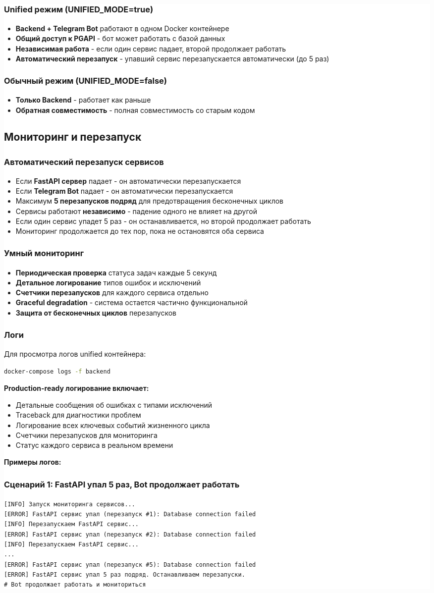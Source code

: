 ### Unified режим (UNIFIED_MODE=true)
- **Backend + Telegram Bot** работают в одном Docker контейнере
- **Общий доступ к PGAPI** - бот может работать с базой данных
- **Независимая работа** - если один сервис падает, второй продолжает работать
- **Автоматический перезапуск** - упавший сервис перезапускается автоматически (до 5 раз)

### Обычный режим (UNIFIED_MODE=false)
- **Только Backend** - работает как раньше
- **Обратная совместимость** - полная совместимость со старым кодом

## Мониторинг и перезапуск

### Автоматический перезапуск сервисов
- Если **FastAPI сервер** падает - он автоматически перезапускается
- Если **Telegram Bot** падает - он автоматически перезапускается
- Максимум **5 перезапусков подряд** для предотвращения бесконечных циклов
- Сервисы работают **независимо** - падение одного не влияет на другой
- Если один сервис упадет 5 раз - он останавливается, но второй продолжает работать
- Мониторинг продолжается до тех пор, пока не остановятся оба сервиса

### Умный мониторинг
- **Периодическая проверка** статуса задач каждые 5 секунд
- **Детальное логирование** типов ошибок и исключений
- **Счетчики перезапусков** для каждого сервиса отдельно
- **Graceful degradation** - система остается частично функциональной
- **Защита от бесконечных циклов** перезапусков

### Логи

Для просмотра логов unified контейнера:
```bash
docker-compose logs -f backend
```

**Production-ready логирование включает:**
- Детальные сообщения об ошибках с типами исключений
- Traceback для диагностики проблем
- Логирование всех ключевых событий жизненного цикла
- Счетчики перезапусков для мониторинга
- Статус каждого сервиса в реальном времени

**Примеры логов:**

### Сценарий 1: FastAPI упал 5 раз, Bot продолжает работать
```
[INFO] Запуск мониторинга сервисов...
[ERROR] FastAPI сервис упал (перезапуск #1): Database connection failed
[INFO] Перезапускаем FastAPI сервис...
[ERROR] FastAPI сервис упал (перезапуск #2): Database connection failed
[INFO] Перезапускаем FastAPI сервис...
...
[ERROR] FastAPI сервис упал (перезапуск #5): Database connection failed
[ERROR] FastAPI сервис упал 5 раз подряд. Останавливаем перезапуски.
# Bot продолжает работать и мониториться
```
